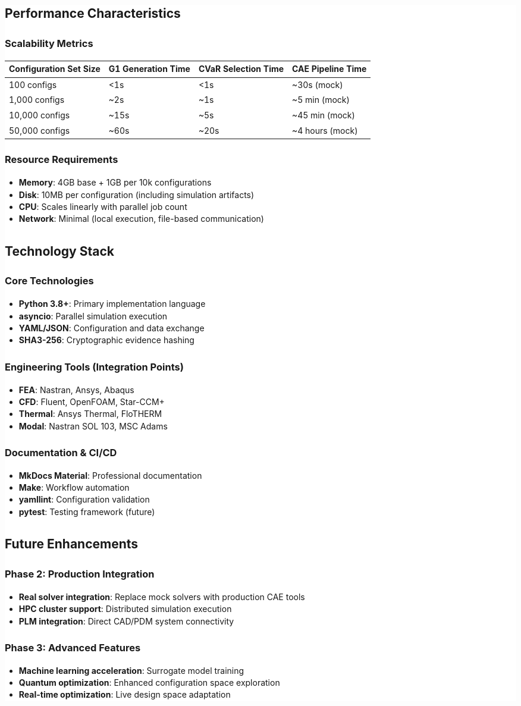 ## Performance Characteristics

### Scalability Metrics
| Configuration Set Size | G1 Generation Time | CVaR Selection Time | CAE Pipeline Time |
|----------------------|-------------------|-------------------|------------------|
| 100 configs | <1s | <1s | ~30s (mock) |
| 1,000 configs | ~2s | ~1s | ~5 min (mock) |
| 10,000 configs | ~15s | ~5s | ~45 min (mock) |
| 50,000 configs | ~60s | ~20s | ~4 hours (mock) |

### Resource Requirements
- **Memory**: 4GB base + 1GB per 10k configurations
- **Disk**: 10MB per configuration (including simulation artifacts)
- **CPU**: Scales linearly with parallel job count
- **Network**: Minimal (local execution, file-based communication)

## Technology Stack

### Core Technologies
- **Python 3.8+**: Primary implementation language
- **asyncio**: Parallel simulation execution
- **YAML/JSON**: Configuration and data exchange
- **SHA3-256**: Cryptographic evidence hashing

### Engineering Tools (Integration Points)
- **FEA**: Nastran, Ansys, Abaqus
- **CFD**: Fluent, OpenFOAM, Star-CCM+
- **Thermal**: Ansys Thermal, FloTHERM
- **Modal**: Nastran SOL 103, MSC Adams

### Documentation & CI/CD
- **MkDocs Material**: Professional documentation
- **Make**: Workflow automation
- **yamllint**: Configuration validation
- **pytest**: Testing framework (future)

## Future Enhancements

### Phase 2: Production Integration
- **Real solver integration**: Replace mock solvers with production CAE tools
- **HPC cluster support**: Distributed simulation execution
- **PLM integration**: Direct CAD/PDM system connectivity

### Phase 3: Advanced Features
- **Machine learning acceleration**: Surrogate model training
- **Quantum optimization**: Enhanced configuration space exploration
- **Real-time optimization**: Live design space adaptation
